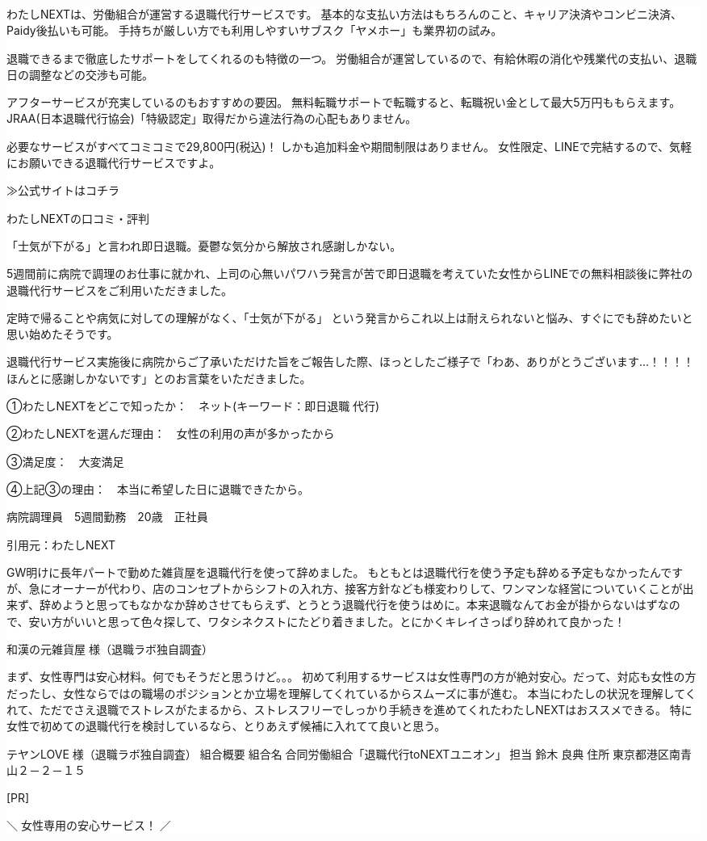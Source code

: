 わたしNEXTは、労働組合が運営する退職代行サービスです。
基本的な支払い方法はもちろんのこと、キャリア決済やコンビニ決済、Paidy後払いも可能。
手持ちが厳しい方でも利用しやすいサブスク「ヤメホー」も業界初の試み。

退職できるまで徹底したサポートをしてくれるのも特徴の一つ。
労働組合が運営しているので、有給休暇の消化や残業代の支払い、退職日の調整などの交渉も可能。

アフターサービスが充実しているのもおすすめの要因。
無料転職サポートで転職すると、転職祝い金として最大5万円ももらえます。
JRAA(日本退職代行協会)「特級認定」取得だから違法行為の心配もありません。

必要なサービスがすべてコミコミで29,800円(税込)！
しかも追加料金や期間制限はありません。
女性限定、LINEで完結するので、気軽にお願いできる退職代行サービスですよ。

≫公式サイトはコチラ 

わたしNEXTの口コミ・評判

「士気が下がる」と言われ即日退職。憂鬱な気分から解放され感謝しかない。

5週間前に病院で調理のお仕事に就かれ、上司の心無いパワハラ発言が苦で即日退職を考えていた女性からLINEでの無料相談後に弊社の退職代行サービスをご利用いただきました。

定時で帰ることや病気に対しての理解がなく、「士気が下がる」 という発言からこれ以上は耐えられないと悩み、すぐにでも辞めたいと思い始めたそうです。

退職代行サービス実施後に病院からご了承いただけた旨をご報告した際、ほっとしたご様子で「わあ、ありがとうございます…！！！！ほんとに感謝しかないです」とのお言葉をいただきました。

①わたしNEXTをどこで知ったか：　ネット(キーワード：即日退職 代行)

②わたしNEXTを選んだ理由：　女性の利用の声が多かったから

③満足度：　大変満足

④上記③の理由：　本当に希望した日に退職できたから。

病院調理員　5週間勤務　20歳　正社員

引用元：わたしNEXT

GW明けに長年パートで勤めた雑貨屋を退職代行を使って辞めました。
もともとは退職代行を使う予定も辞める予定もなかったんですが、急にオーナーが代わり、店のコンセプトからシフトの入れ方、接客方針なども様変わりして、ワンマンな経営についていくことが出来ず、辞めようと思ってもなかなか辞めさせてもらえず、とうとう退職代行を使うはめに。本来退職なんてお金が掛からないはずなので、安い方がいいと思って色々探して、ワタシネクストにたどり着きました。とにかくキレイさっぱり辞めれて良かった！

和漢の元雑貨屋 様（退職ラボ独自調査）

まず、女性専門は安心材料。何でもそうだと思うけど。。。
初めて利用するサービスは女性専門の方が絶対安心。だって、対応も女性の方だったし、女性ならではの職場のポジションとか立場を理解してくれているからスムーズに事が進む。
本当にわたしの状況を理解してくれて、ただでさえ退職でストレスがたまるから、ストレスフリーでしっかり手続きを進めてくれたわたしNEXTはおススメできる。
特に女性で初めての退職代行を検討しているなら、とりあえず候補に入れてて良いと思う。

テヤンLOVE 様（退職ラボ独自調査）
組合概要
組合名	合同労働組合「退職代行toNEXTユニオン」
担当	鈴木 良典
住所	東京都港区南青山２－２－１５

[PR]

＼ 女性専用の安心サービス！ ／
